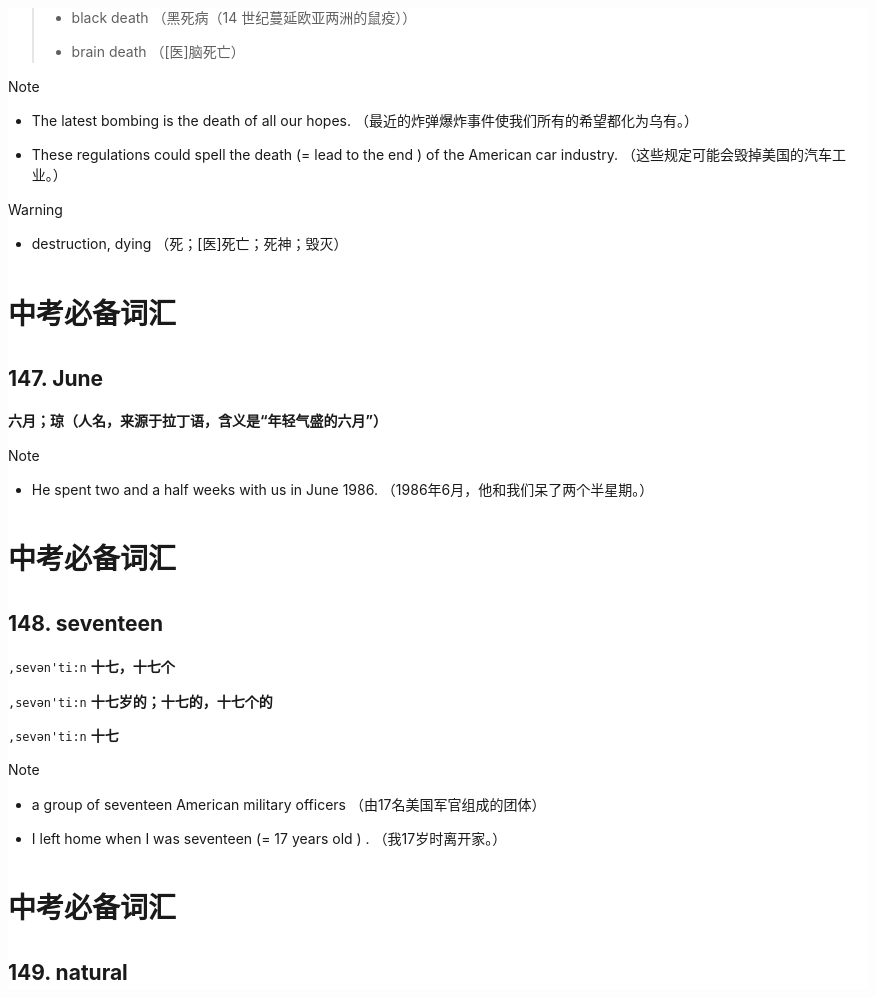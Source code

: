 >
> - black death （黑死病（14 世纪蔓延欧亚两洲的鼠疫））
>
> - brain death （[医]脑死亡）
>

> [!NOTE]
>
> - The latest bombing is the death of all our hopes. （最近的炸弹爆炸事件使我们所有的希望都化为乌有。）
>
> - These regulations could spell the death (= lead to the end ) of the American car industry. （这些规定可能会毁掉美国的汽车工业。）
>

> [!WARNING]
>
> - destruction, dying （死；[医]死亡；死神；毁灭）
>

# 中考必备词汇

## 147. June

**六月；琼（人名，来源于拉丁语，含义是“年轻气盛的六月”）**

> [!NOTE]
>
> - He spent two and a half weeks with us in June 1986. （1986年6月，他和我们呆了两个半星期。）
>

# 中考必备词汇

## 148. seventeen

`,sevən'ti:n`  **十七，十七个**

`,sevən'ti:n`  **十七岁的；十七的，十七个的**

`,sevən'ti:n`  **十七**

> [!NOTE]
>
> - a group of seventeen American military officers （由17名美国军官组成的团体）
>
> - I left home when I was seventeen (= 17 years old ) . （我17岁时离开家。）
>

# 中考必备词汇

## 149. natural
